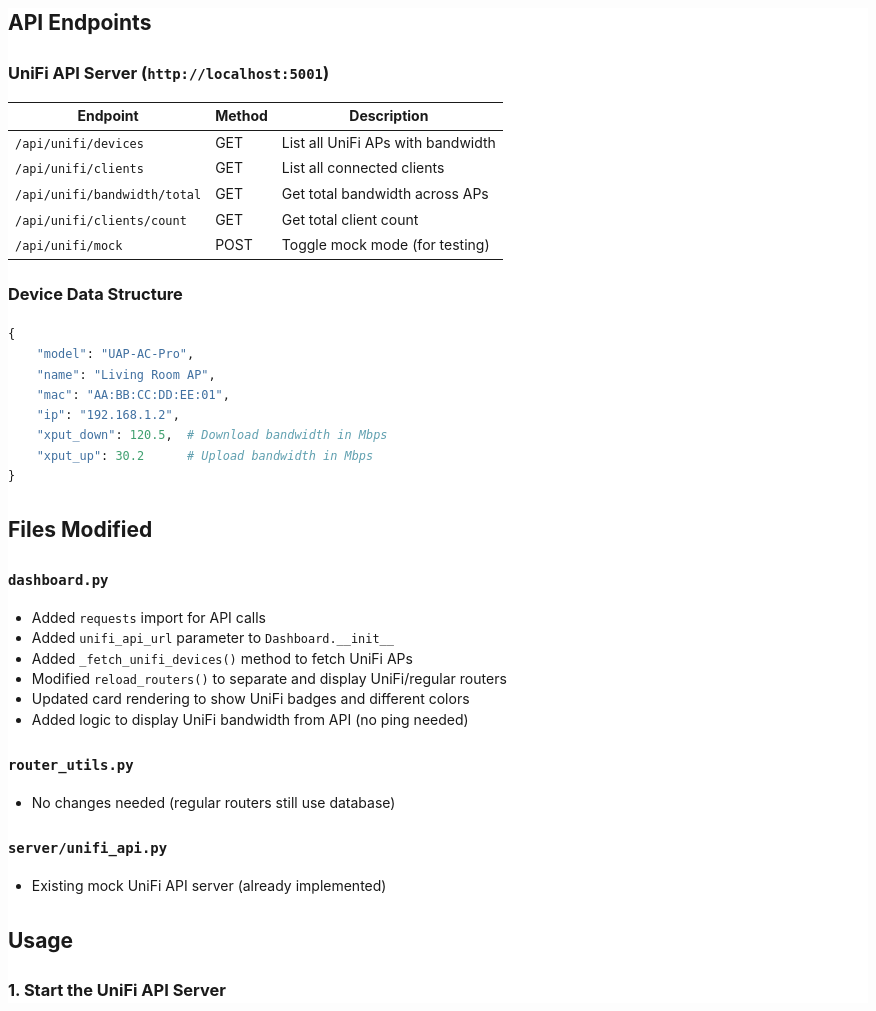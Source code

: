 ## API Endpoints

### UniFi API Server (`http://localhost:5001`)

| Endpoint | Method | Description |
|----------|--------|-------------|
| `/api/unifi/devices` | GET | List all UniFi APs with bandwidth |
| `/api/unifi/clients` | GET | List all connected clients |
| `/api/unifi/bandwidth/total` | GET | Get total bandwidth across APs |
| `/api/unifi/clients/count` | GET | Get total client count |
| `/api/unifi/mock` | POST | Toggle mock mode (for testing) |

### Device Data Structure

```python
{
    "model": "UAP-AC-Pro",
    "name": "Living Room AP",
    "mac": "AA:BB:CC:DD:EE:01",
    "ip": "192.168.1.2",
    "xput_down": 120.5,  # Download bandwidth in Mbps
    "xput_up": 30.2      # Upload bandwidth in Mbps
}
```

## Files Modified

### `dashboard.py`
- Added `requests` import for API calls
- Added `unifi_api_url` parameter to `Dashboard.__init__`
- Added `_fetch_unifi_devices()` method to fetch UniFi APs
- Modified `reload_routers()` to separate and display UniFi/regular routers
- Updated card rendering to show UniFi badges and different colors
- Added logic to display UniFi bandwidth from API (no ping needed)

### `router_utils.py`
- No changes needed (regular routers still use database)

### `server/unifi_api.py`
- Existing mock UniFi API server (already implemented)

## Usage

### 1. Start the UniFi API Server
